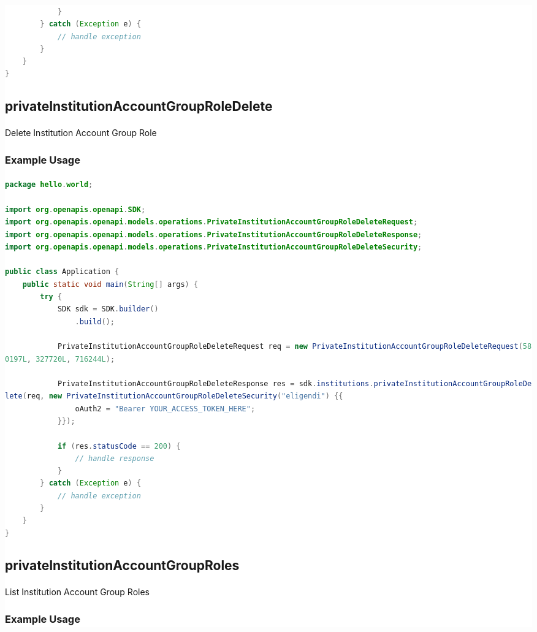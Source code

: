 ```java
            }
        } catch (Exception e) {
            // handle exception
        }
    }
}
```

## privateInstitutionAccountGroupRoleDelete

Delete Institution Account Group Role

### Example Usage

```java
package hello.world;

import org.openapis.openapi.SDK;
import org.openapis.openapi.models.operations.PrivateInstitutionAccountGroupRoleDeleteRequest;
import org.openapis.openapi.models.operations.PrivateInstitutionAccountGroupRoleDeleteResponse;
import org.openapis.openapi.models.operations.PrivateInstitutionAccountGroupRoleDeleteSecurity;

public class Application {
    public static void main(String[] args) {
        try {
            SDK sdk = SDK.builder()
                .build();

            PrivateInstitutionAccountGroupRoleDeleteRequest req = new PrivateInstitutionAccountGroupRoleDeleteRequest(580197L, 327720L, 716244L);            

            PrivateInstitutionAccountGroupRoleDeleteResponse res = sdk.institutions.privateInstitutionAccountGroupRoleDelete(req, new PrivateInstitutionAccountGroupRoleDeleteSecurity("eligendi") {{
                oAuth2 = "Bearer YOUR_ACCESS_TOKEN_HERE";
            }});

            if (res.statusCode == 200) {
                // handle response
            }
        } catch (Exception e) {
            // handle exception
        }
    }
}
```

## privateInstitutionAccountGroupRoles

List Institution Account Group Roles

### Example Usage
